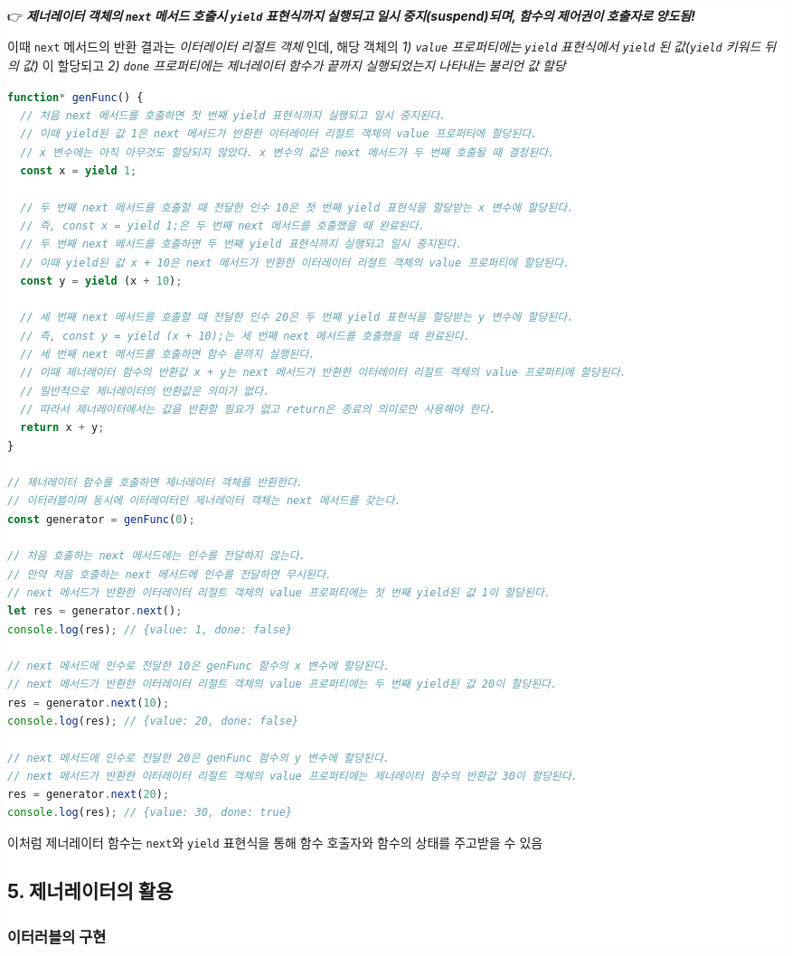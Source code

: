 👉 ___제너레이터 객체의 `next` 메서드 호출시 `yield` 표현식까지 실행되고 일시 중지(suspend)되며, 함수의 제어권이 호출자로 양도됨!___

이때 `next` 메서드의 반환 결과는 _이터레이터 리절트 객체_ 인데, 해당 객체의 _1) `value` 프로퍼티에는 `yield` 표현식에서 `yield` 된 값(`yield` 키워드 뒤의 값)_ 이 할당되고 _2) `done` 프로퍼티에는 제너레이터 함수가 끝까지 실행되었는지 나타내는 불리언 값 할당_

```js
function* genFunc() {
  // 처음 next 메서드를 호출하면 첫 번째 yield 표현식까지 실행되고 일시 중지된다.
  // 이때 yield된 값 1은 next 메서드가 반환한 이터레이터 리절트 객체의 value 프로퍼티에 할당된다.
  // x 변수에는 아직 아무것도 할당되지 않았다. x 변수의 값은 next 메서드가 두 번째 호출될 때 결정된다.
  const x = yield 1;

  // 두 번째 next 메서드를 호출할 때 전달한 인수 10은 첫 번째 yield 표현식을 할당받는 x 변수에 할당된다.
  // 즉, const x = yield 1;은 두 번째 next 메서드를 호출했을 때 완료된다.
  // 두 번째 next 메서드를 호출하면 두 번째 yield 표현식까지 실행되고 일시 중지된다.
  // 이때 yield된 값 x + 10은 next 메서드가 반환한 이터레이터 리절트 객체의 value 프로퍼티에 할당된다.
  const y = yield (x + 10);

  // 세 번째 next 메서드를 호출할 때 전달한 인수 20은 두 번째 yield 표현식을 할당받는 y 변수에 할당된다.
  // 즉, const y = yield (x + 10);는 세 번째 next 메서드를 호출했을 때 완료된다.
  // 세 번째 next 메서드를 호출하면 함수 끝까지 실행된다.
  // 이때 제너레이터 함수의 반환값 x + y는 next 메서드가 반환한 이터레이터 리절트 객체의 value 프로퍼티에 할당된다.
  // 일반적으로 제너레이터의 반환값은 의미가 없다.
  // 따라서 제너레이터에서는 값을 반환할 필요가 없고 return은 종료의 의미로만 사용해야 한다.
  return x + y;
}

// 제너레이터 함수를 호출하면 제너레이터 객체를 반환한다.
// 이터러블이며 동시에 이터레이터인 제너레이터 객체는 next 메서드를 갖는다.
const generator = genFunc(0);

// 처음 호출하는 next 메서드에는 인수를 전달하지 않는다.
// 만약 처음 호출하는 next 메서드에 인수를 전달하면 무시된다.
// next 메서드가 반환한 이터레이터 리절트 객체의 value 프로퍼티에는 첫 번째 yield된 값 1이 할당된다.
let res = generator.next();
console.log(res); // {value: 1, done: false}

// next 메서드에 인수로 전달한 10은 genFunc 함수의 x 변수에 할당된다.
// next 메서드가 반환한 이터레이터 리절트 객체의 value 프로퍼티에는 두 번째 yield된 값 20이 할당된다.
res = generator.next(10);
console.log(res); // {value: 20, done: false}

// next 메서드에 인수로 전달한 20은 genFunc 함수의 y 변수에 할당된다.
// next 메서드가 반환한 이터레이터 리절트 객체의 value 프로퍼티에는 제너레이터 함수의 반환값 30이 할당된다.
res = generator.next(20);
console.log(res); // {value: 30, done: true}
```
이처럼 제너레이터 함수는 `next`와 `yield` 표현식을 통해 함수 호출자와 함수의 상태를 주고받을 수 있음

## 5. 제너레이터의 활용

### 이터러블의 구현

